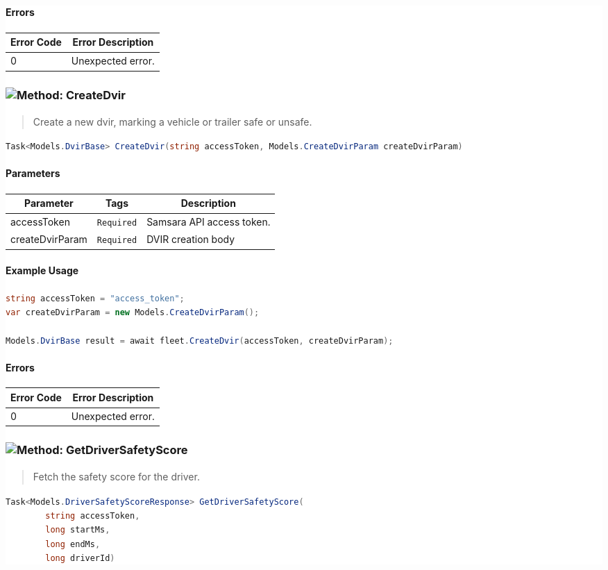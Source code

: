 #### Errors

| Error Code | Error Description |
|------------|-------------------|
| 0 | Unexpected error. |


### <a name="create_dvir"></a>![Method: ](https://apidocs.io/img/method.png "SamsaraAPI.PCL.Controllers.FleetController.CreateDvir") CreateDvir

> Create a new dvir, marking a vehicle or trailer safe or unsafe.


```csharp
Task<Models.DvirBase> CreateDvir(string accessToken, Models.CreateDvirParam createDvirParam)
```

#### Parameters

| Parameter | Tags | Description |
|-----------|------|-------------|
| accessToken |  ``` Required ```  | Samsara API access token. |
| createDvirParam |  ``` Required ```  | DVIR creation body |


#### Example Usage

```csharp
string accessToken = "access_token";
var createDvirParam = new Models.CreateDvirParam();

Models.DvirBase result = await fleet.CreateDvir(accessToken, createDvirParam);

```

#### Errors

| Error Code | Error Description |
|------------|-------------------|
| 0 | Unexpected error. |


### <a name="get_driver_safety_score"></a>![Method: ](https://apidocs.io/img/method.png "SamsaraAPI.PCL.Controllers.FleetController.GetDriverSafetyScore") GetDriverSafetyScore

> Fetch the safety score for the driver.


```csharp
Task<Models.DriverSafetyScoreResponse> GetDriverSafetyScore(
        string accessToken,
        long startMs,
        long endMs,
        long driverId)
```

